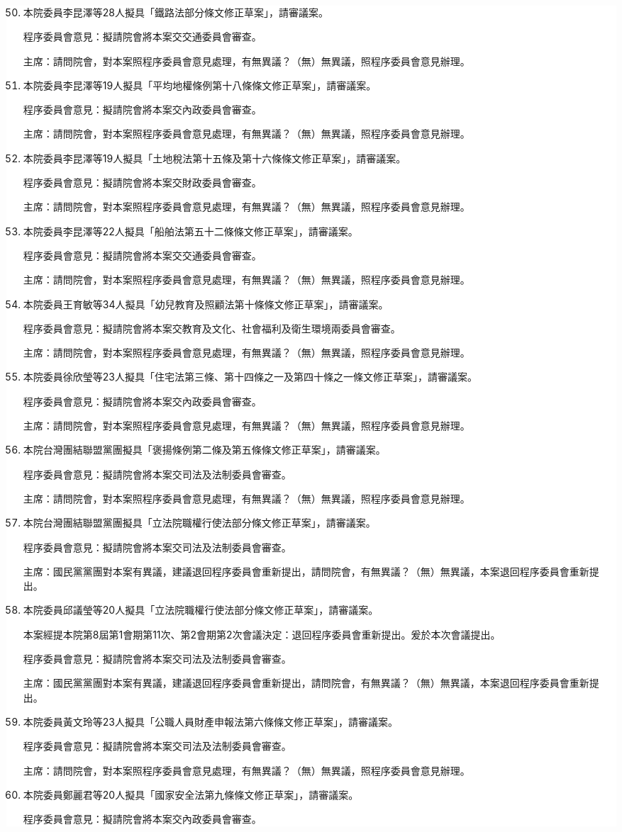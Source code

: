50. 本院委員李昆澤等28人擬具「鐵路法部分條文修正草案」，請審議案。

    程序委員會意見：擬請院會將本案交交通委員會審查。

    主席：請問院會，對本案照程序委員會意見處理，有無異議？（無）無異議，照程序委員會意見辦理。

51. 本院委員李昆澤等19人擬具「平均地權條例第十八條條文修正草案」，請審議案。

    程序委員會意見：擬請院會將本案交內政委員會審查。

    主席：請問院會，對本案照程序委員會意見處理，有無異議？（無）無異議，照程序委員會意見辦理。

52. 本院委員李昆澤等19人擬具「土地稅法第十五條及第十六條條文修正草案」，請審議案。

    程序委員會意見：擬請院會將本案交財政委員會審查。

    主席：請問院會，對本案照程序委員會意見處理，有無異議？（無）無異議，照程序委員會意見辦理。

53. 本院委員李昆澤等22人擬具「船舶法第五十二條條文修正草案」，請審議案。

    程序委員會意見：擬請院會將本案交交通委員會審查。

    主席：請問院會，對本案照程序委員會意見處理，有無異議？（無）無異議，照程序委員會意見辦理。

54. 本院委員王育敏等34人擬具「幼兒教育及照顧法第十條條文修正草案」，請審議案。

    程序委員會意見：擬請院會將本案交教育及文化、社會福利及衛生環境兩委員會審查。

    主席：請問院會，對本案照程序委員會意見處理，有無異議？（無）無異議，照程序委員會意見辦理。

55. 本院委員徐欣瑩等23人擬具「住宅法第三條、第十四條之一及第四十條之一條文修正草案」，請審議案。

    程序委員會意見：擬請院會將本案交內政委員會審查。

    主席：請問院會，對本案照程序委員會意見處理，有無異議？（無）無異議，照程序委員會意見辦理。

56. 本院台灣團結聯盟黨團擬具「褒揚條例第二條及第五條條文修正草案」，請審議案。

    程序委員會意見：擬請院會將本案交司法及法制委員會審查。

    主席：請問院會，對本案照程序委員會意見處理，有無異議？（無）無異議，照程序委員會意見辦理。

57. 本院台灣團結聯盟黨團擬具「立法院職權行使法部分條文修正草案」，請審議案。

    程序委員會意見：擬請院會將本案交司法及法制委員會審查。

    主席：國民黨黨團對本案有異議，建議退回程序委員會重新提出，請問院會，有無異議？（無）無異議，本案退回程序委員會重新提出。

58. 本院委員邱議瑩等20人擬具「立法院職權行使法部分條文修正草案」，請審議案。

    本案經提本院第8屆第1會期第11次、第2會期第2次會議決定：退回程序委員會重新提出。爰於本次會議提出。

    程序委員會意見：擬請院會將本案交司法及法制委員會審查。

    主席：國民黨黨團對本案有異議，建議退回程序委員會重新提出，請問院會，有無異議？（無）無異議，本案退回程序委員會重新提出。

59. 本院委員黃文玲等23人擬具「公職人員財產申報法第六條條文修正草案」，請審議案。

    程序委員會意見：擬請院會將本案交司法及法制委員會審查。

    主席：請問院會，對本案照程序委員會意見處理，有無異議？（無）無異議，照程序委員會意見辦理。

60. 本院委員鄭麗君等20人擬具「國家安全法第九條條文修正草案」，請審議案。

    程序委員會意見：擬請院會將本案交內政委員會審查。
